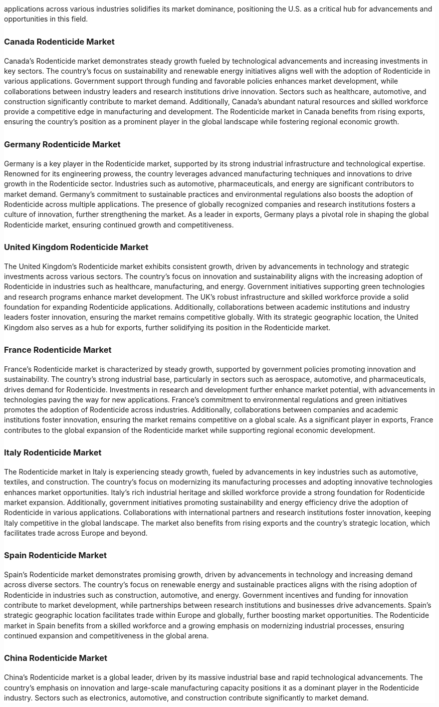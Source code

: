 applications across various industries solidifies its market dominance, positioning the U.S. as a critical hub for advancements and opportunities in this field.</p><h3>Canada Rodenticide Market</h3><p>Canada&rsquo;s Rodenticide market demonstrates steady growth fueled by technological advancements and increasing investments in key sectors. The country&rsquo;s focus on sustainability and renewable energy initiatives aligns well with the adoption of Rodenticide in various applications. Government support through funding and favorable policies enhances market development, while collaborations between industry leaders and research institutions drive innovation. Sectors such as healthcare, automotive, and construction significantly contribute to market demand. Additionally, Canada&rsquo;s abundant natural resources and skilled workforce provide a competitive edge in manufacturing and development. The Rodenticide market in Canada benefits from rising exports, ensuring the country&rsquo;s position as a prominent player in the global landscape while fostering regional economic growth.</p><h3>Germany Rodenticide Market</h3><p>Germany is a key player in the Rodenticide market, supported by its strong industrial infrastructure and technological expertise. Renowned for its engineering prowess, the country leverages advanced manufacturing techniques and innovations to drive growth in the Rodenticide sector. Industries such as automotive, pharmaceuticals, and energy are significant contributors to market demand. Germany&rsquo;s commitment to sustainable practices and environmental regulations also boosts the adoption of Rodenticide across multiple applications. The presence of globally recognized companies and research institutions fosters a culture of innovation, further strengthening the market. As a leader in exports, Germany plays a pivotal role in shaping the global Rodenticide market, ensuring continued growth and competitiveness.</p><h3>United Kingdom Rodenticide Market</h3><p>The United Kingdom&rsquo;s Rodenticide market exhibits consistent growth, driven by advancements in technology and strategic investments across various sectors. The country&rsquo;s focus on innovation and sustainability aligns with the increasing adoption of Rodenticide in industries such as healthcare, manufacturing, and energy. Government initiatives supporting green technologies and research programs enhance market development. The UK&rsquo;s robust infrastructure and skilled workforce provide a solid foundation for expanding Rodenticide applications. Additionally, collaborations between academic institutions and industry leaders foster innovation, ensuring the market remains competitive globally. With its strategic geographic location, the United Kingdom also serves as a hub for exports, further solidifying its position in the Rodenticide market.</p><h3>France Rodenticide Market</h3><p>France&rsquo;s Rodenticide market is characterized by steady growth, supported by government policies promoting innovation and sustainability. The country&rsquo;s strong industrial base, particularly in sectors such as aerospace, automotive, and pharmaceuticals, drives demand for Rodenticide. Investments in research and development further enhance market potential, with advancements in technologies paving the way for new applications. France&rsquo;s commitment to environmental regulations and green initiatives promotes the adoption of Rodenticide across industries. Additionally, collaborations between companies and academic institutions foster innovation, ensuring the market remains competitive on a global scale. As a significant player in exports, France contributes to the global expansion of the Rodenticide market while supporting regional economic development.</p><h3>Italy Rodenticide Market</h3><p>The Rodenticide market in Italy is experiencing steady growth, fueled by advancements in key industries such as automotive, textiles, and construction. The country&rsquo;s focus on modernizing its manufacturing processes and adopting innovative technologies enhances market opportunities. Italy&rsquo;s rich industrial heritage and skilled workforce provide a strong foundation for Rodenticide market expansion. Additionally, government initiatives promoting sustainability and energy efficiency drive the adoption of Rodenticide in various applications. Collaborations with international partners and research institutions foster innovation, keeping Italy competitive in the global landscape. The market also benefits from rising exports and the country&rsquo;s strategic location, which facilitates trade across Europe and beyond.</p><h3>Spain Rodenticide Market</h3><p>Spain&rsquo;s Rodenticide market demonstrates promising growth, driven by advancements in technology and increasing demand across diverse sectors. The country&rsquo;s focus on renewable energy and sustainable practices aligns with the rising adoption of Rodenticide in industries such as construction, automotive, and energy. Government incentives and funding for innovation contribute to market development, while partnerships between research institutions and businesses drive advancements. Spain&rsquo;s strategic geographic location facilitates trade within Europe and globally, further boosting market opportunities. The Rodenticide market in Spain benefits from a skilled workforce and a growing emphasis on modernizing industrial processes, ensuring continued expansion and competitiveness in the global arena.</p><h3>China Rodenticide Market</h3><p>China&rsquo;s Rodenticide market is a global leader, driven by its massive industrial base and rapid technological advancements. The country&rsquo;s emphasis on innovation and large-scale manufacturing capacity positions it as a dominant player in the Rodenticide industry. Sectors such as electronics, automotive, and construction contribute significantly to market demand.